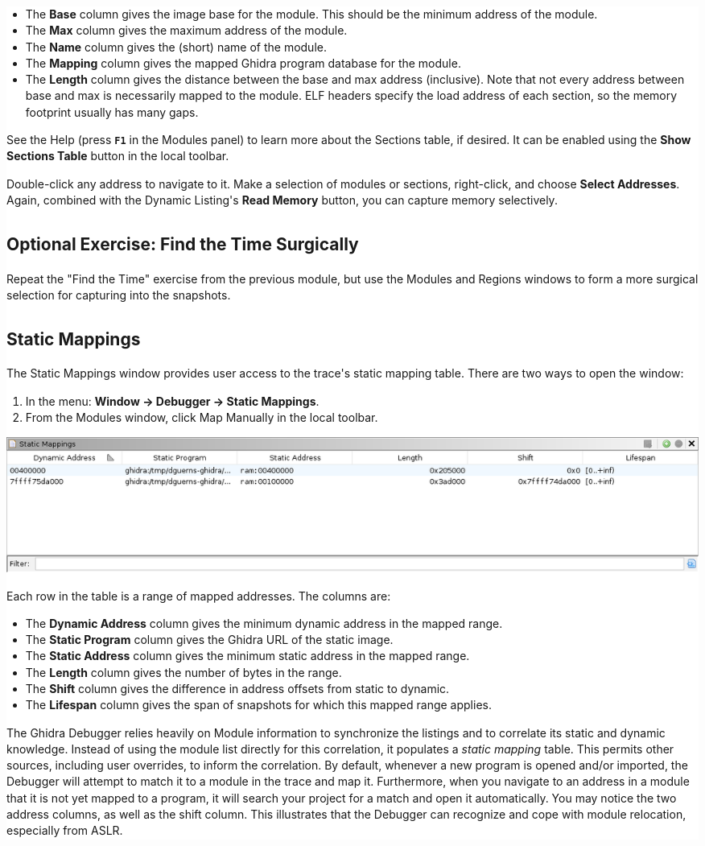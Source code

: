 * The **Base** column gives the image base for the module.
  This should be the minimum address of the module.
* The **Max** column gives the maximum address of the module.
* The **Name** column gives the (short) name of the module.
* The **Mapping** column gives the mapped Ghidra program database for the module.
* The **Length** column gives the distance between the base and max address (inclusive).
  Note that not every address between base and max is necessarily mapped to the module.
  ELF headers specify the load address of each section, so the memory footprint usually has many gaps.

See the Help (press **`F1`** in the Modules panel) to learn more about the Sections table, if desired.
It can be enabled using the **Show Sections Table** button in the local toolbar.

Double-click any address to navigate to it.
Make a selection of modules or sections, right-click, and choose **Select Addresses**.
Again, combined with the Dynamic Listing's **Read Memory** button, you can capture memory selectively.

## Optional Exercise: Find the Time Surgically

Repeat the "Find the Time" exercise from the previous module, but use the Modules and Regions windows to form a more surgical selection for capturing into the snapshots.

## Static Mappings

The Static Mappings window provides user access to the trace's static mapping table.
There are two ways to open the window:

1. In the menu: **Window &rarr; Debugger &rarr; Static Mappings**.
1. From the Modules window, click Map Manually in the local toolbar.

![Static mappings window after launch](images/MemoryMap_StaticMappingAfterLaunch.png)

Each row in the table is a range of mapped addresses.
The columns are:

* The **Dynamic Address** column gives the minimum dynamic address in the mapped range.
* The **Static Program** column gives the Ghidra URL of the static image.
* The **Static Address** column gives the minimum static address in the mapped range.
* The **Length** column gives the number of bytes in the range.
* The **Shift** column gives the difference in address offsets from static to dynamic.
* The **Lifespan** column gives the span of snapshots for which this mapped range applies.

The Ghidra Debugger relies heavily on Module information to synchronize the listings and to correlate its static and dynamic knowledge.
Instead of using the module list directly for this correlation, it populates a *static mapping* table.
This permits other sources, including user overrides, to inform the correlation.
By default, whenever a new program is opened and/or imported, the Debugger will attempt to match it to a module in the trace and map it.
Furthermore, when you navigate to an address in a module that it is not yet mapped to a program, it will search your project for a match and open it automatically.
You may notice the two address columns, as well as the shift column.
This illustrates that the Debugger can recognize and cope with module relocation, especially from ASLR.

